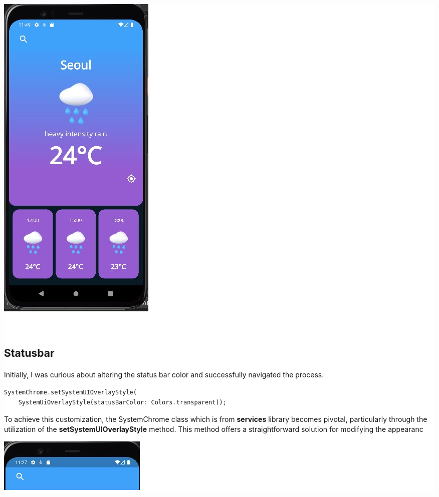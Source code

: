 ![](assets/assets/posts/simple_weather_app/images/simpleWeatherApp.jpg)

&nbsp;

## Statusbar

Initially, I was curious about altering the status bar color and successfully navigated the process.

```dart
SystemChrome.setSystemUIOverlayStyle(
    SystemUiOverlayStyle(statusBarColor: Colors.transparent));
```

To achieve this customization, the SystemChrome class which is from **services** library becomes pivotal, particularly through the utilization of the **setSystemUIOverlayStyle** method. This method offers a straightforward solution for modifying the appearanc


![](assets/assets/posts/simple_weather_app/images/statusbar.jpg)
